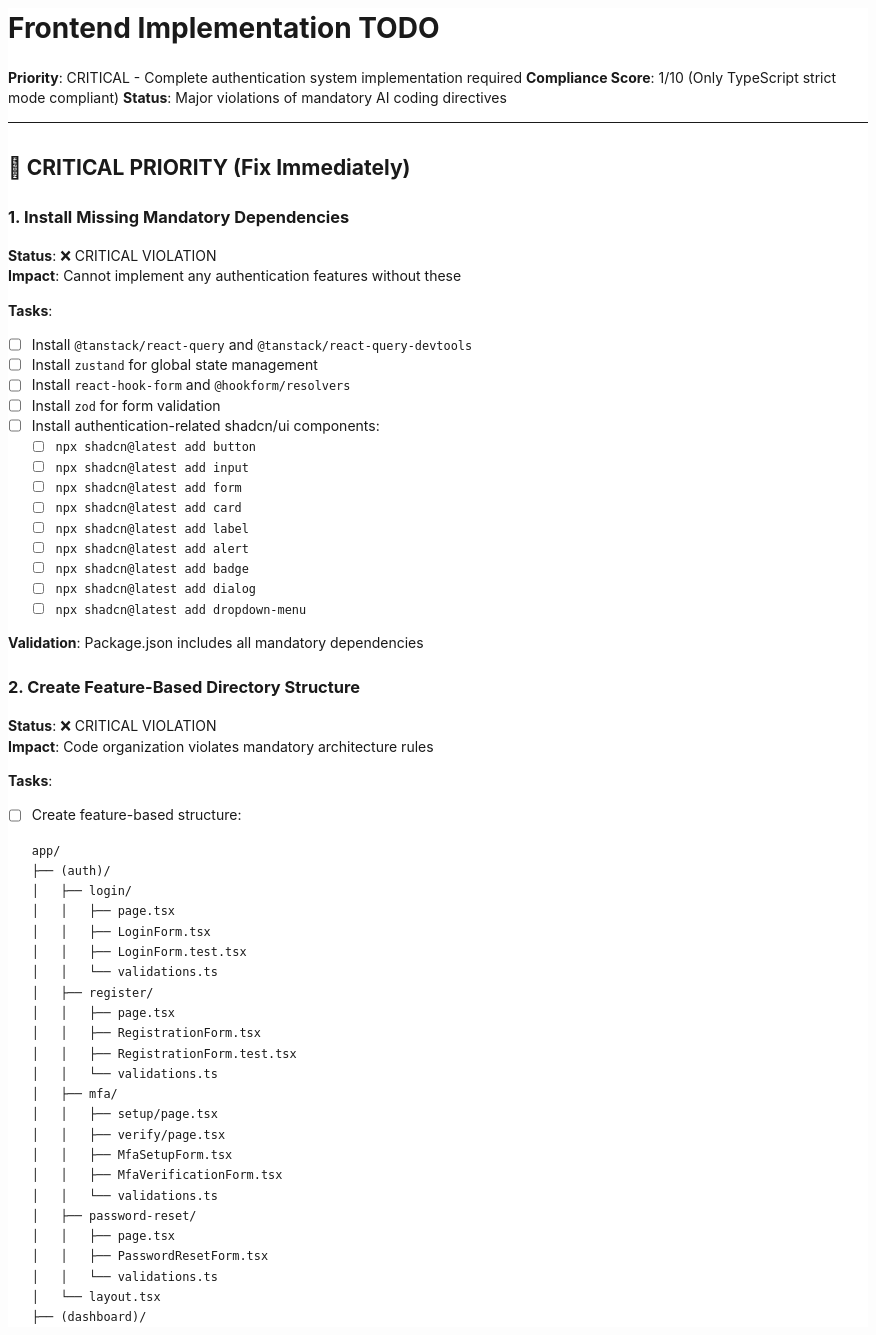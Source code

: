 # Frontend Implementation TODO

**Priority**: CRITICAL - Complete authentication system implementation required
**Compliance Score**: 1/10 (Only TypeScript strict mode compliant)
**Status**: Major violations of mandatory AI coding directives

---

## 🚨 CRITICAL PRIORITY (Fix Immediately)

### 1. Install Missing Mandatory Dependencies
**Status**: ❌ CRITICAL VIOLATION  
**Impact**: Cannot implement any authentication features without these

**Tasks**:
- [ ] Install `@tanstack/react-query` and `@tanstack/react-query-devtools`
- [ ] Install `zustand` for global state management
- [ ] Install `react-hook-form` and `@hookform/resolvers`
- [ ] Install `zod` for form validation
- [ ] Install authentication-related shadcn/ui components:
  - [ ] `npx shadcn@latest add button`
  - [ ] `npx shadcn@latest add input` 
  - [ ] `npx shadcn@latest add form`
  - [ ] `npx shadcn@latest add card`
  - [ ] `npx shadcn@latest add label`
  - [ ] `npx shadcn@latest add alert`
  - [ ] `npx shadcn@latest add badge`
  - [ ] `npx shadcn@latest add dialog`
  - [ ] `npx shadcn@latest add dropdown-menu`

**Validation**: Package.json includes all mandatory dependencies

### 2. Create Feature-Based Directory Structure  
**Status**: ❌ CRITICAL VIOLATION  
**Impact**: Code organization violates mandatory architecture rules

**Tasks**:
- [ ] Create feature-based structure:
  ```
  app/
  ├── (auth)/
  │   ├── login/
  │   │   ├── page.tsx
  │   │   ├── LoginForm.tsx
  │   │   ├── LoginForm.test.tsx
  │   │   └── validations.ts
  │   ├── register/
  │   │   ├── page.tsx
  │   │   ├── RegistrationForm.tsx
  │   │   ├── RegistrationForm.test.tsx
  │   │   └── validations.ts
  │   ├── mfa/
  │   │   ├── setup/page.tsx
  │   │   ├── verify/page.tsx
  │   │   ├── MfaSetupForm.tsx
  │   │   ├── MfaVerificationForm.tsx
  │   │   └── validations.ts
  │   ├── password-reset/
  │   │   ├── page.tsx
  │   │   ├── PasswordResetForm.tsx
  │   │   └── validations.ts
  │   └── layout.tsx
  ├── (dashboard)/
  ```